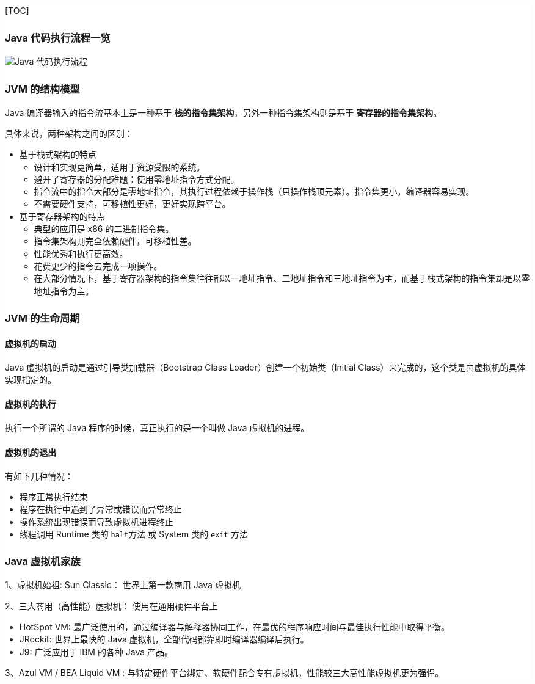 [TOC]

### Java 代码执行流程一览

![Java 代码执行流程](https://cdn.jsdelivr.net/gh/YangZhiqiang98/ImageBed/20211103203238.png)

### JVM 的结构模型

Java 编译器输入的指令流基本上是一种基于 **栈的指令集架构**，另外一种指令集架构则是基于 **寄存器的指令集架构**。

具体来说，两种架构之间的区别：

- 基于栈式架构的特点
  - 设计和实现更简单，适用于资源受限的系统。
  - 避开了寄存器的分配难题：使用零地址指令方式分配。
  - 指令流中的指令大部分是零地址指令，其执行过程依赖于操作栈（只操作栈顶元素）。指令集更小，编译器容易实现。
  - 不需要硬件支持，可移植性更好，更好实现跨平台。
- 基于寄存器架构的特点
  - 典型的应用是 x86 的二进制指令集。
  - 指令集架构则完全依赖硬件，可移植性差。
  - 性能优秀和执行更高效。
  - 花费更少的指令去完成一项操作。
  - 在大部分情况下，基于寄存器架构的指令集往往都以一地址指令、二地址指令和三地址指令为主，而基于栈式架构的指令集却是以零地址指令为主。

### JVM 的生命周期

#### 虚拟机的启动

Java 虚拟机的启动是通过引导类加载器（Bootstrap Class Loader）创建一个初始类（Initial Class）来完成的，这个类是由虚拟机的具体实现指定的。

#### 虚拟机的执行

执行一个所谓的 Java 程序的时候，真正执行的是一个叫做 Java 虚拟机的进程。

#### 虚拟机的退出

有如下几种情况：

- 程序正常执行结束
- 程序在执行中遇到了异常或错误而异常终止
- 操作系统出现错误而导致虚拟机进程终止
- 线程调用 Runtime 类的 `halt`方法 或 System 类的 `exit` 方法

### Java 虚拟机家族

1、虚拟机始祖: Sun Classic： 世界上第一款商用 Java 虚拟机

2、三大商用（高性能）虚拟机： 使用在通用硬件平台上

- HotSpot VM: 最广泛使用的，通过编译器与解释器协同工作，在最优的程序响应时间与最佳执行性能中取得平衡。
- JRockit: 世界上最快的 Java 虚拟机，全部代码都靠即时编译器编译后执行。
- J9: 广泛应用于 IBM 的各种 Java 产品。

3、Azul VM / BEA Liquid VM : 与特定硬件平台绑定、软硬件配合专有虚拟机，性能较三大高性能虚拟机更为强悍。

